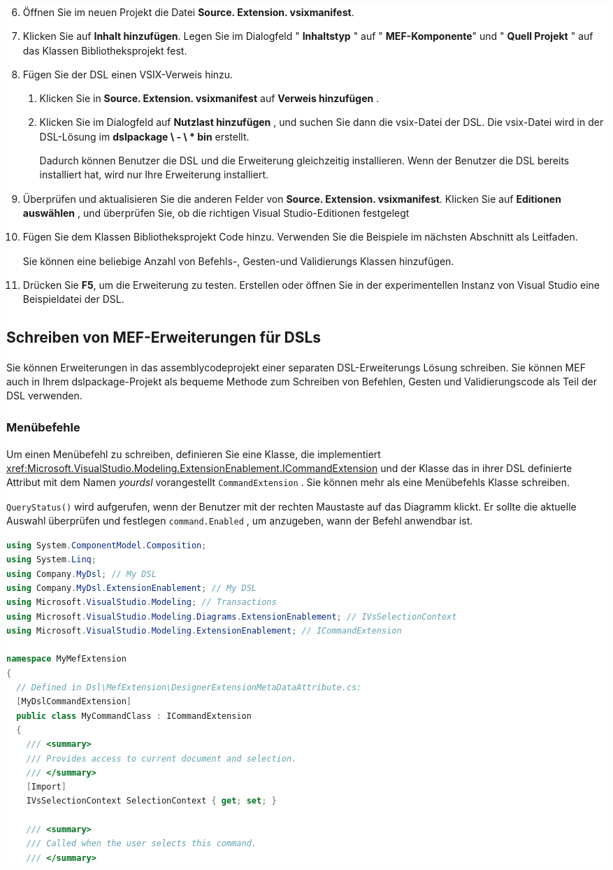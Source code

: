 6. Öffnen Sie im neuen Projekt die Datei **Source. Extension. vsixmanifest**.

7. Klicken Sie auf **Inhalt hinzufügen**. Legen Sie im Dialogfeld " **Inhaltstyp** " auf " **MEF-Komponente**" und " **Quell Projekt** " auf das Klassen Bibliotheksprojekt fest.

8. Fügen Sie der DSL einen VSIX-Verweis hinzu.

   1. Klicken Sie in **Source. Extension. vsixmanifest** auf **Verweis hinzufügen** .

   2. Klicken Sie im Dialogfeld auf **Nutzlast hinzufügen** , und suchen Sie dann die vsix-Datei der DSL. Die vsix-Datei wird in der DSL-Lösung im **dslpackage \\ - \\ \* bin** erstellt.

       Dadurch können Benutzer die DSL und die Erweiterung gleichzeitig installieren. Wenn der Benutzer die DSL bereits installiert hat, wird nur Ihre Erweiterung installiert.

9. Überprüfen und aktualisieren Sie die anderen Felder von **Source. Extension. vsixmanifest**. Klicken Sie auf **Editionen auswählen** , und überprüfen Sie, ob die richtigen Visual Studio-Editionen festgelegt

10. Fügen Sie dem Klassen Bibliotheksprojekt Code hinzu. Verwenden Sie die Beispiele im nächsten Abschnitt als Leitfaden.

     Sie können eine beliebige Anzahl von Befehls-, Gesten-und Validierungs Klassen hinzufügen.

11. Drücken Sie **F5**, um die Erweiterung zu testen. Erstellen oder öffnen Sie in der experimentellen Instanz von Visual Studio eine Beispieldatei der DSL.

## <a name="writing-mef-extensions-for-dsls"></a>Schreiben von MEF-Erweiterungen für DSLs

Sie können Erweiterungen in das assemblycodeprojekt einer separaten DSL-Erweiterungs Lösung schreiben. Sie können MEF auch in Ihrem dslpackage-Projekt als bequeme Methode zum Schreiben von Befehlen, Gesten und Validierungscode als Teil der DSL verwenden.

### <a name="menu-commands"></a>Menübefehle

Um einen Menübefehl zu schreiben, definieren Sie eine Klasse, die implementiert <xref:Microsoft.VisualStudio.Modeling.ExtensionEnablement.ICommandExtension> und der Klasse das in ihrer DSL definierte Attribut mit dem Namen *yourdsl* vorangestellt `CommandExtension` . Sie können mehr als eine Menübefehls Klasse schreiben.

`QueryStatus()` wird aufgerufen, wenn der Benutzer mit der rechten Maustaste auf das Diagramm klickt. Er sollte die aktuelle Auswahl überprüfen und festlegen `command.Enabled` , um anzugeben, wann der Befehl anwendbar ist.

```csharp
using System.ComponentModel.Composition;
using System.Linq;
using Company.MyDsl; // My DSL
using Company.MyDsl.ExtensionEnablement; // My DSL
using Microsoft.VisualStudio.Modeling; // Transactions
using Microsoft.VisualStudio.Modeling.Diagrams.ExtensionEnablement; // IVsSelectionContext
using Microsoft.VisualStudio.Modeling.ExtensionEnablement; // ICommandExtension

namespace MyMefExtension
{
  // Defined in Dsl\MefExtension\DesignerExtensionMetaDataAttribute.cs:
  [MyDslCommandExtension]
  public class MyCommandClass : ICommandExtension
  {
    /// <summary>
    /// Provides access to current document and selection.
    /// </summary>
    [Import]
    IVsSelectionContext SelectionContext { get; set; }

    /// <summary>
    /// Called when the user selects this command.
    /// </summary>
```